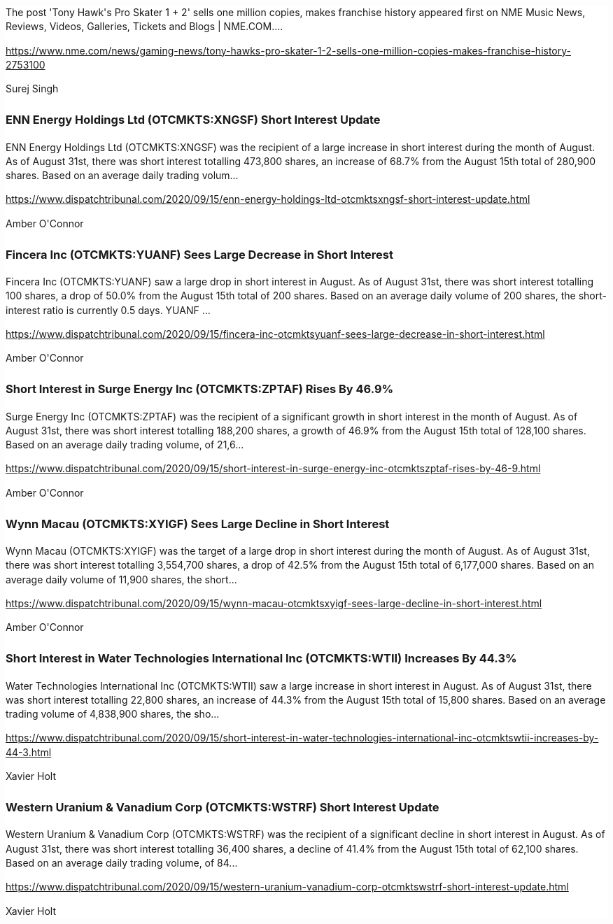 The post &#39;Tony Hawk&#39;s Pro Skater 1 &#43; 2&#39; sells one million copies, makes franchise history appeared first on NME Music News, Reviews, Videos, Galleries, Tickets and Blogs | NME.COM....</p></td><td><a href=https://www.nme.com/news/gaming-news/tony-hawks-pro-skater-1-2-sells-one-million-copies-makes-franchise-history-2753100>https://www.nme.com/news/gaming-news/tony-hawks-pro-skater-1-2-sells-one-million-copies-makes-franchise-history-2753100</a></td><td><p>Surej Singh</p></td></tr><tr><td><h3>ENN Energy Holdings Ltd (OTCMKTS:XNGSF) Short Interest Update</h3></td><td><p>ENN Energy Holdings Ltd (OTCMKTS:XNGSF) was the recipient of a large increase in short interest during the month of August. As of August 31st, there was short interest totalling 473,800 shares, an increase of 68.7% from the August 15th total of 280,900 shares. Based on an average daily trading volum...</p></td><td><a href=https://www.dispatchtribunal.com/2020/09/15/enn-energy-holdings-ltd-otcmktsxngsf-short-interest-update.html>https://www.dispatchtribunal.com/2020/09/15/enn-energy-holdings-ltd-otcmktsxngsf-short-interest-update.html</a></td><td><p>Amber O&#39;Connor</p></td></tr><tr><td><h3>Fincera Inc (OTCMKTS:YUANF) Sees Large Decrease in Short Interest</h3></td><td><p>Fincera Inc (OTCMKTS:YUANF) saw a large drop in short interest in August. As of August 31st, there was short interest totalling 100 shares, a drop of 50.0% from the August 15th total of 200 shares. Based on an average daily volume of 200 shares, the short-interest ratio is currently 0.5 days. YUANF ...</p></td><td><a href=https://www.dispatchtribunal.com/2020/09/15/fincera-inc-otcmktsyuanf-sees-large-decrease-in-short-interest.html>https://www.dispatchtribunal.com/2020/09/15/fincera-inc-otcmktsyuanf-sees-large-decrease-in-short-interest.html</a></td><td><p>Amber O&#39;Connor</p></td></tr><tr><td><h3>Short Interest in Surge Energy Inc (OTCMKTS:ZPTAF) Rises By 46.9%</h3></td><td><p>Surge Energy Inc (OTCMKTS:ZPTAF) was the recipient of a significant growth in short interest in the month of August. As of August 31st, there was short interest totalling 188,200 shares, a growth of 46.9% from the August 15th total of 128,100 shares. Based on an average daily trading volume, of 21,6...</p></td><td><a href=https://www.dispatchtribunal.com/2020/09/15/short-interest-in-surge-energy-inc-otcmktszptaf-rises-by-46-9.html>https://www.dispatchtribunal.com/2020/09/15/short-interest-in-surge-energy-inc-otcmktszptaf-rises-by-46-9.html</a></td><td><p>Amber O&#39;Connor</p></td></tr><tr><td><h3>Wynn Macau (OTCMKTS:XYIGF) Sees Large Decline in Short Interest</h3></td><td><p>Wynn Macau (OTCMKTS:XYIGF) was the target of a large drop in short interest during the month of August. As of August 31st, there was short interest totalling 3,554,700 shares, a drop of 42.5% from the August 15th total of 6,177,000 shares. Based on an average daily volume of 11,900 shares, the short...</p></td><td><a href=https://www.dispatchtribunal.com/2020/09/15/wynn-macau-otcmktsxyigf-sees-large-decline-in-short-interest.html>https://www.dispatchtribunal.com/2020/09/15/wynn-macau-otcmktsxyigf-sees-large-decline-in-short-interest.html</a></td><td><p>Amber O&#39;Connor</p></td></tr><tr><td><h3>Short Interest in Water Technologies International Inc (OTCMKTS:WTII) Increases By 44.3%</h3></td><td><p>Water Technologies International Inc (OTCMKTS:WTII) saw a large increase in short interest in August. As of August 31st, there was short interest totalling 22,800 shares, an increase of 44.3% from the August 15th total of 15,800 shares. Based on an average trading volume of 4,838,900 shares, the sho...</p></td><td><a href=https://www.dispatchtribunal.com/2020/09/15/short-interest-in-water-technologies-international-inc-otcmktswtii-increases-by-44-3.html>https://www.dispatchtribunal.com/2020/09/15/short-interest-in-water-technologies-international-inc-otcmktswtii-increases-by-44-3.html</a></td><td><p>Xavier Holt</p></td></tr><tr><td><h3>Western Uranium &amp; Vanadium Corp (OTCMKTS:WSTRF) Short Interest Update</h3></td><td><p>Western Uranium &amp; Vanadium Corp (OTCMKTS:WSTRF) was the recipient of a significant decline in short interest in August. As of August 31st, there was short interest totalling 36,400 shares, a decline of 41.4% from the August 15th total of 62,100 shares. Based on an average daily trading volume, of 84...</p></td><td><a href=https://www.dispatchtribunal.com/2020/09/15/western-uranium-vanadium-corp-otcmktswstrf-short-interest-update.html>https://www.dispatchtribunal.com/2020/09/15/western-uranium-vanadium-corp-otcmktswstrf-short-interest-update.html</a></td><td><p>Xavier Holt</p></td></tr></table>
